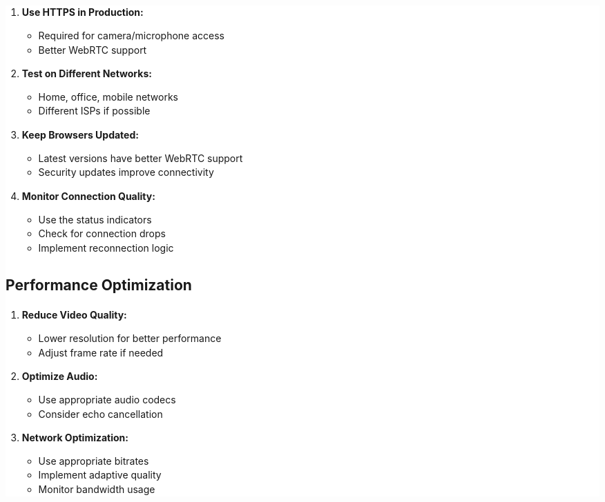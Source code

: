 1. **Use HTTPS in Production:**
   - Required for camera/microphone access
   - Better WebRTC support

2. **Test on Different Networks:**
   - Home, office, mobile networks
   - Different ISPs if possible

3. **Keep Browsers Updated:**
   - Latest versions have better WebRTC support
   - Security updates improve connectivity

4. **Monitor Connection Quality:**
   - Use the status indicators
   - Check for connection drops
   - Implement reconnection logic

## Performance Optimization

1. **Reduce Video Quality:**
   - Lower resolution for better performance
   - Adjust frame rate if needed

2. **Optimize Audio:**
   - Use appropriate audio codecs
   - Consider echo cancellation

3. **Network Optimization:**
   - Use appropriate bitrates
   - Implement adaptive quality
   - Monitor bandwidth usage 